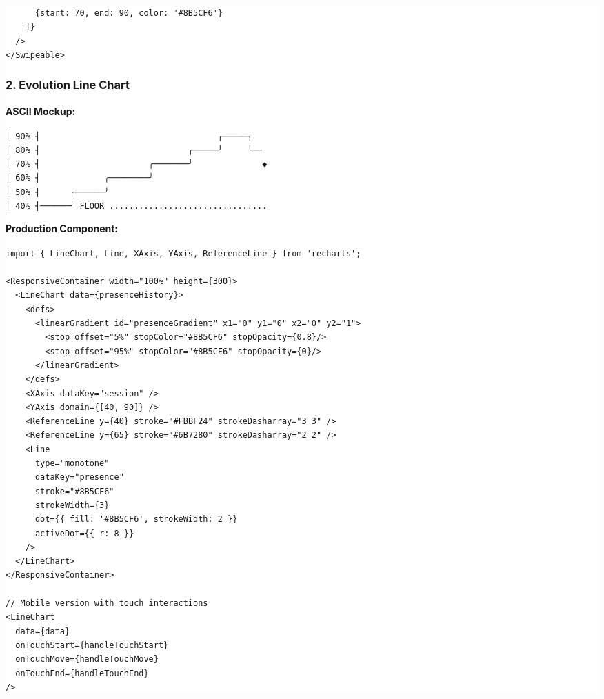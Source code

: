 ```tsx
      {start: 70, end: 90, color: '#8B5CF6'}
    ]}
  />
</Swipeable>
```

### 2. Evolution Line Chart

**ASCII Mockup:**
```
│ 90% ┤                                    ╭─────╮
│ 80% ┤                              ╭─────╯     ╰──
│ 70% ┤                      ╭───────╯              ◆
│ 60% ┤             ╭────────╯
│ 50% ┤      ╭──────╯
│ 40% ┤──────╯ FLOOR ................................
```

**Production Component:**
```tsx
import { LineChart, Line, XAxis, YAxis, ReferenceLine } from 'recharts';

<ResponsiveContainer width="100%" height={300}>
  <LineChart data={presenceHistory}>
    <defs>
      <linearGradient id="presenceGradient" x1="0" y1="0" x2="0" y2="1">
        <stop offset="5%" stopColor="#8B5CF6" stopOpacity={0.8}/>
        <stop offset="95%" stopColor="#8B5CF6" stopOpacity={0}/>
      </linearGradient>
    </defs>
    <XAxis dataKey="session" />
    <YAxis domain={[40, 90]} />
    <ReferenceLine y={40} stroke="#FBBF24" strokeDasharray="3 3" />
    <ReferenceLine y={65} stroke="#6B7280" strokeDasharray="2 2" />
    <Line
      type="monotone"
      dataKey="presence"
      stroke="#8B5CF6"
      strokeWidth={3}
      dot={{ fill: '#8B5CF6', strokeWidth: 2 }}
      activeDot={{ r: 8 }}
    />
  </LineChart>
</ResponsiveContainer>

// Mobile version with touch interactions
<LineChart
  data={data}
  onTouchStart={handleTouchStart}
  onTouchMove={handleTouchMove}
  onTouchEnd={handleTouchEnd}
/>
```
